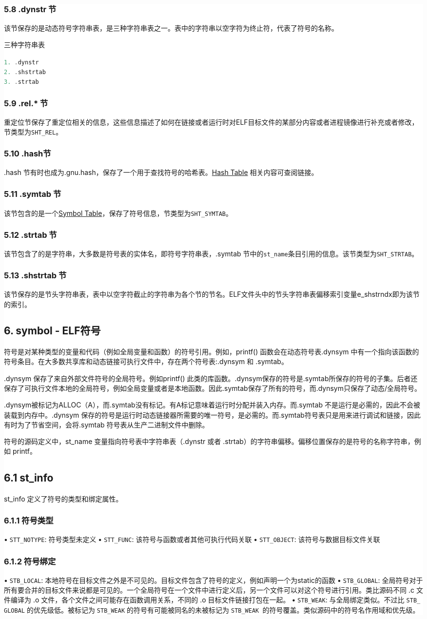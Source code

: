 ### 5.8 .dynstr 节
该节保存的是动态符号字符串表，是三种字符串表之一。表中的字符串以空字符为终止符，代表了符号的名称。

三种字符串表

```c
1. .dynstr
2. .shstrtab
3. .strtab
```

### 5.9 .rel.* 节
重定位节保存了重定位相关的信息，这些信息描述了如何在链接或者运行时对ELF目标文件的某部分内容或者进程镜像进行补充或者修改，节类型为`SHT_REL`。

### 5.10 .hash节
.hash 节有时也成为.gnu.hash，保存了一个用于查找符号的哈希表。[Hash Table](https://refspecs.linuxfoundation.org/elf/gabi4+/ch5.dynamic.html#hash) 相关内容可查阅链接。

### 5.11 .symtab 节
该节包含的是一个[Symbol Table](https://refspecs.linuxfoundation.org/elf/gabi4+/ch4.symtab.html)，保存了符号信息，节类型为`SHT_SYMTAB`。

### 5.12 .strtab 节
该节包含了的是字符串，大多数是符号表的实体名，即符号字符串表，.symtab 节中的`st_name`条目引用的信息。该节类型为`SHT_STRTAB`。

### 5.13 .shstrtab 节
该节保存的是节头字符串表，表中以空字符截止的字符串为各个节的节名。ELF文件头中的节头字符串表偏移索引变量e_shstrndx即为该节的索引。

## 6. symbol - ELF符号
符号是对某种类型的变量和代码（例如全局变量和函数）的符号引用。例如，printf() 函数会在动态符号表.dynsym 中有一个指向该函数的符号条目。在大多数共享库和动态链接可执行文件中，存在两个符号表:.dynsym 和 .symtab。

.dynsym 保存了来自外部文件符号的全局符号。例如printf() 此类的库函数。.dynsym保存的符号是.symtab所保存的符号的子集。后者还保存了可执行文件本地的全局符号，例如全局变量或者是本地函数。因此.symtab保存了所有的符号，而.dynsym只保存了动态/全局符号。

.dynsym被标记为ALLOC（A），而.symtab没有标记。有A标记意味着运行时分配并装入内存。而.symtab 不是运行是必需的，因此不会被装载到内存中。.dynsym 保存的符号是运行时动态链接器所需要的唯一符号，是必需的。而.symtab符号表只是用来进行调试和链接，因此有时为了节省空间，会将.symtab 符号表从生产二进制文件中删除。

符号的源码定义中，st_name 变量指向符号表中字符串表（.dynstr 或者 .strtab）的字符串偏移。偏移位置保存的是符号的名称字符串，例如 printf。

## 6.1 st_info
st_info 定义了符号的类型和绑定属性。

### 6.1.1 符号类型
•	`STT_NOTYPE`: 符号类型未定义
•	`STT_FUNC`: 该符号与函数或者其他可执行代码关联
•	`STT_OBJECT`: 该符号与数据目标文件关联

### 6.1.2 符号绑定
•	`STB_LOCAL`: 本地符号在目标文件之外是不可见的。目标文件包含了符号的定义，例如声明一个为static的函数
•	`STB_GLOBAL`: 全局符号对于所有要合并的目标文件来说都是可见的。一个全局符号在一个文件中进行定义后，另一个文件可以对这个符号进行引用。类比源码不同 .c 文件编译为 .o 文件，各个文件之间可能存在函数调用关系，不同的 .o 目标文件链接打包在一起。
•	`STB_WEAK`: 与全局绑定类似。不过比 `STB_GLOBAL` 的优先级低。被标记为 `STB_WEAK` 的符号有可能被同名的未被标记为 `STB_WEAK `的符号覆盖。类似源码中的符号名作用域和优先级。
